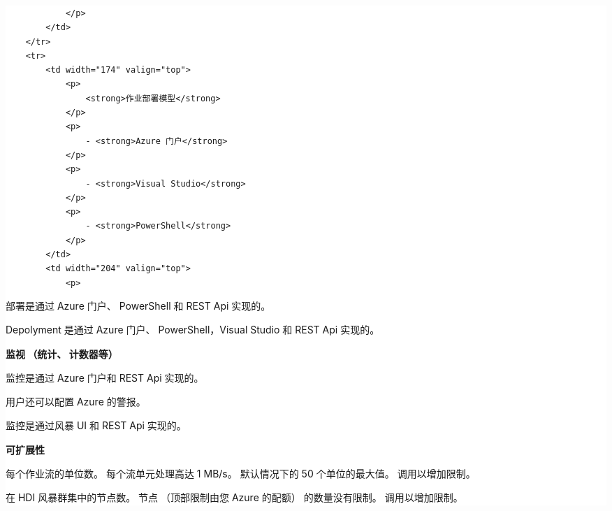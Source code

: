                 </p>
            </td>
        </tr>
        <tr>
            <td width="174" valign="top">
                <p>
                    <strong>作业部署模型</strong>
                </p>
                <p>
                    - <strong>Azure 门户</strong>
                </p>
                <p>
                    - <strong>Visual Studio</strong>
                </p>
                <p>
                    - <strong>PowerShell</strong>
                </p>
            </td>
            <td width="204" valign="top">
                <p>
部署是通过 Azure 门户、 PowerShell 和 REST Api 实现的。
                </p>
            </td>
            <td width="246" valign="top">
                <p>
Depolyment 是通过 Azure 门户、 PowerShell，Visual Studio 和 REST Api 实现的。
                </p>
            </td>
        </tr>
        <tr>
            <td width="174" valign="top">
                <p>
                    <strong>监视 （统计、 计数器等）</strong>
                </p>
            </td>
            <td width="204" valign="top">
                <p>
监控是通过 Azure 门户和 REST Api 实现的。
                </p>
                <p>
用户还可以配置 Azure 的警报。
                </p>
            </td>
            <td width="246" valign="top">
                <p>
监控是通过风暴 UI 和 REST Api 实现的。
                </p>
            </td>
        </tr>
        <tr>
            <td width="174" valign="top">
                <p>
                    <strong>可扩展性</strong>
                </p>
            </td>
            <td width="204" valign="top">
                <p>
每个作业流的单位数。 每个流单元处理高达 1 MB/s。 默认情况下的 50 个单位的最大值。 调用以增加限制。
                </p>
            </td>
            <td width="246" valign="top">
                <p>
在 HDI 风暴群集中的节点数。 节点 （顶部限制由您 Azure 的配额） 的数量没有限制。 调用以增加限制。
                </p>